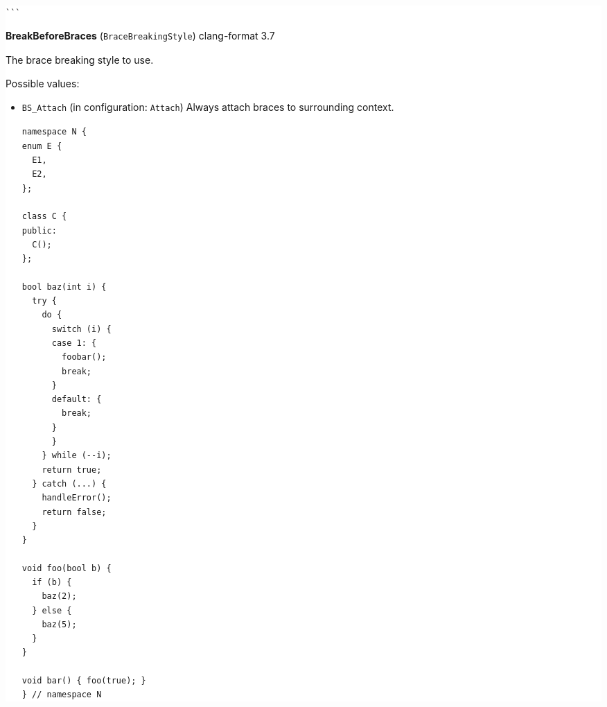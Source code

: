     ```
    

__BreakBeforeBraces__ (`BraceBreakingStyle`) clang-format 3.7

The brace breaking style to use.

Possible values:

-   `BS_Attach` (in configuration: `Attach`) Always attach braces to surrounding context.
    
    ```
    namespace N {
    enum E {
      E1,
      E2,
    };
    
    class C {
    public:
      C();
    };
    
    bool baz(int i) {
      try {
        do {
          switch (i) {
          case 1: {
            foobar();
            break;
          }
          default: {
            break;
          }
          }
        } while (--i);
        return true;
      } catch (...) {
        handleError();
        return false;
      }
    }
    
    void foo(bool b) {
      if (b) {
        baz(2);
      } else {
        baz(5);
      }
    }
    
    void bar() { foo(true); }
    } // namespace N
    
    ```
    